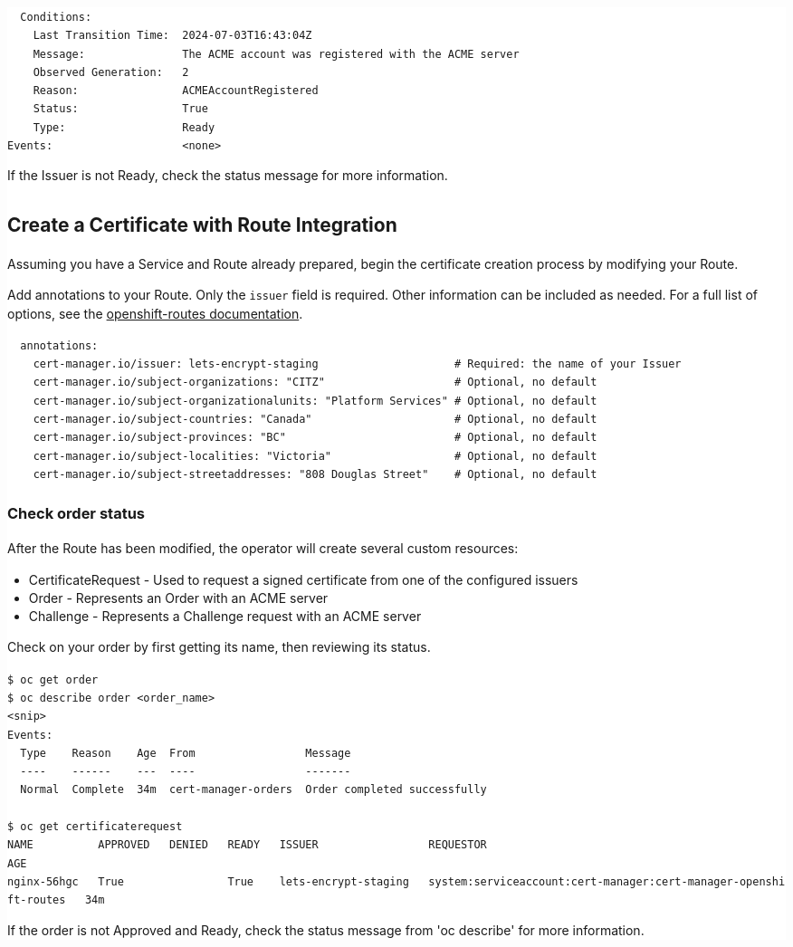 ```
  Conditions:
    Last Transition Time:  2024-07-03T16:43:04Z
    Message:               The ACME account was registered with the ACME server
    Observed Generation:   2
    Reason:                ACMEAccountRegistered
    Status:                True
    Type:                  Ready
Events:                    <none>
```
If the Issuer is not Ready, check the status message for more information.

## Create a Certificate with Route Integration<a name="create-with-route"></a>
Assuming you have a Service and Route already prepared, begin the certificate creation process by modifying your Route.

Add annotations to your Route.  Only the `issuer` field is required.  Other information can be included as needed.  For a full list of options, see the [openshift-routes documentation](https://github.com/cert-manager/openshift-routes/tree/main).
```
  annotations:
    cert-manager.io/issuer: lets-encrypt-staging                     # Required: the name of your Issuer
    cert-manager.io/subject-organizations: "CITZ"                    # Optional, no default
    cert-manager.io/subject-organizationalunits: "Platform Services" # Optional, no default
    cert-manager.io/subject-countries: "Canada"                      # Optional, no default
    cert-manager.io/subject-provinces: "BC"                          # Optional, no default
    cert-manager.io/subject-localities: "Victoria"                   # Optional, no default
    cert-manager.io/subject-streetaddresses: "808 Douglas Street"    # Optional, no default
```

### Check order status
After the Route has been modified, the operator will create several custom resources:
* CertificateRequest - Used to request a signed certificate from one of the configured issuers
* Order - Represents an Order with an ACME server
* Challenge - Represents a Challenge request with an ACME server

Check on your order by first getting its name, then reviewing its status.
```
$ oc get order
$ oc describe order <order_name>
<snip>
Events:
  Type    Reason    Age  From                 Message
  ----    ------    ---  ----                 -------
  Normal  Complete  34m  cert-manager-orders  Order completed successfully

$ oc get certificaterequest
NAME          APPROVED   DENIED   READY   ISSUER                 REQUESTOR                                                          AGE
nginx-56hgc   True                True    lets-encrypt-staging   system:serviceaccount:cert-manager:cert-manager-openshift-routes   34m
```
If the order is not Approved and Ready, check the status message from 'oc describe' for more information.
